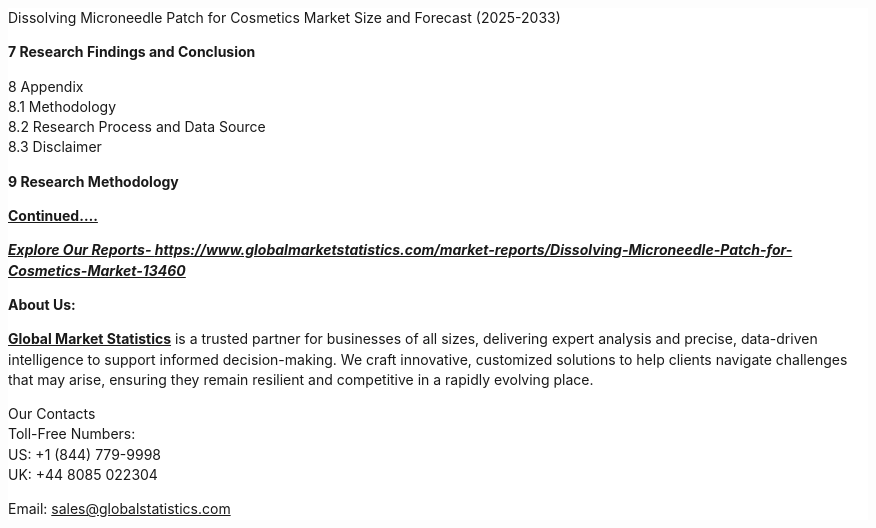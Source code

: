 Dissolving Microneedle Patch for Cosmetics Market Size and Forecast (2025-2033)</p><p><strong>7 Research Findings and Conclusion</strong></p><p>8 Appendix<br /> 8.1 Methodology<br /> 8.2 Research Process and Data Source<br /> 8.3 Disclaimer</p><p><strong>9 Research Methodology</strong></p><p><strong><a href="https://www.globalmarketstatistics.com/market-reports/Dissolving-Microneedle-Patch-for-Cosmetics-Market-13460">Continued&hellip;.</a></strong></p><p><strong><em><a href="https://www.globalmarketstatistics.com/market-reports/Dissolving-Microneedle-Patch-for-Cosmetics-Market-13460">Explore Our Reports-&nbsp;https://www.globalmarketstatistics.com/market-reports/Dissolving-Microneedle-Patch-for-Cosmetics-Market-13460</a></em></strong></p><p><strong>About Us:</strong></p><p><strong><a href="https://www.globalmarketstatistics.com/">Global Market Statistics</a></strong> is a trusted partner for businesses of all sizes, delivering expert analysis and precise, data-driven intelligence to support informed decision-making. We craft innovative, customized solutions to help clients navigate challenges that may arise, ensuring they remain resilient and competitive in a rapidly evolving place.</p><p>Our Contacts<br /> Toll-Free Numbers:<br /> US: +1 (844) 779-9998<br /> UK: +44 8085 022304</p><p>Email: sales@globalstatistics.com</p>
